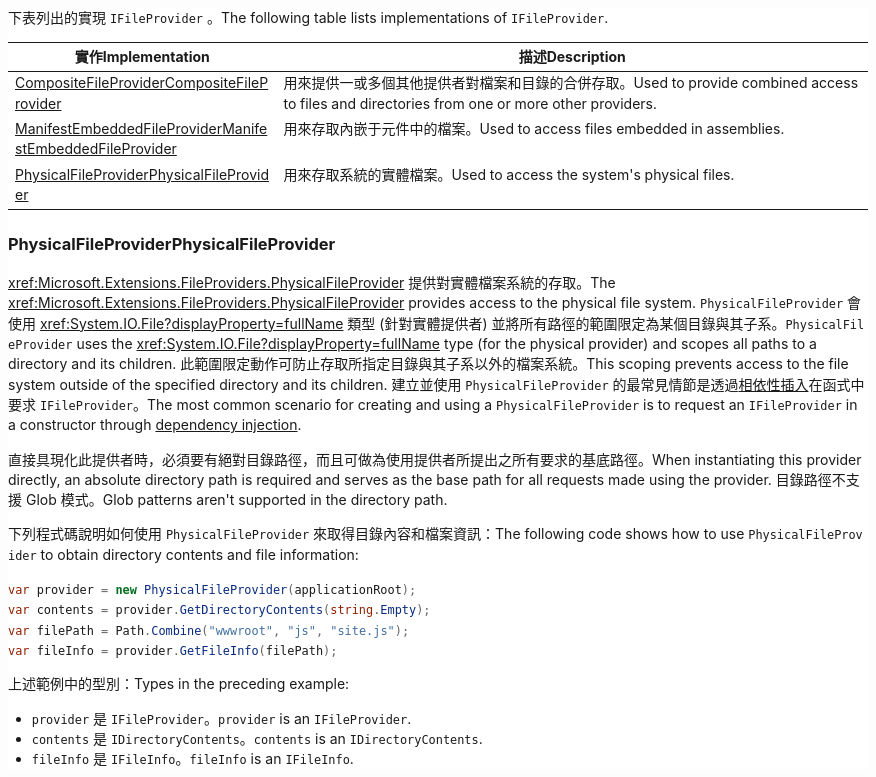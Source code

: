 <span data-ttu-id="2da5c-125">下表列出的實現 `IFileProvider` 。</span><span class="sxs-lookup"><span data-stu-id="2da5c-125">The following table lists implementations of `IFileProvider`.</span></span>

| <span data-ttu-id="2da5c-126">實作</span><span class="sxs-lookup"><span data-stu-id="2da5c-126">Implementation</span></span> | <span data-ttu-id="2da5c-127">描述</span><span class="sxs-lookup"><span data-stu-id="2da5c-127">Description</span></span> |
| -------------- | ----------- |
| [<span data-ttu-id="2da5c-128">CompositeFileProvider</span><span class="sxs-lookup"><span data-stu-id="2da5c-128">CompositeFileProvider</span></span>](#compositefileprovider) | <span data-ttu-id="2da5c-129">用來提供一或多個其他提供者對檔案和目錄的合併存取。</span><span class="sxs-lookup"><span data-stu-id="2da5c-129">Used to provide combined access to files and directories from one or more other providers.</span></span> |
| [<span data-ttu-id="2da5c-130">ManifestEmbeddedFileProvider</span><span class="sxs-lookup"><span data-stu-id="2da5c-130">ManifestEmbeddedFileProvider</span></span>](#manifestembeddedfileprovider) | <span data-ttu-id="2da5c-131">用來存取內嵌于元件中的檔案。</span><span class="sxs-lookup"><span data-stu-id="2da5c-131">Used to access files embedded in assemblies.</span></span> |
| [<span data-ttu-id="2da5c-132">PhysicalFileProvider</span><span class="sxs-lookup"><span data-stu-id="2da5c-132">PhysicalFileProvider</span></span>](#physicalfileprovider) | <span data-ttu-id="2da5c-133">用來存取系統的實體檔案。</span><span class="sxs-lookup"><span data-stu-id="2da5c-133">Used to access the system's physical files.</span></span> |

### <a name="physicalfileprovider"></a><span data-ttu-id="2da5c-134">PhysicalFileProvider</span><span class="sxs-lookup"><span data-stu-id="2da5c-134">PhysicalFileProvider</span></span>

<span data-ttu-id="2da5c-135"><xref:Microsoft.Extensions.FileProviders.PhysicalFileProvider> 提供對實體檔案系統的存取。</span><span class="sxs-lookup"><span data-stu-id="2da5c-135">The <xref:Microsoft.Extensions.FileProviders.PhysicalFileProvider> provides access to the physical file system.</span></span> <span data-ttu-id="2da5c-136">`PhysicalFileProvider` 會使用 <xref:System.IO.File?displayProperty=fullName> 類型 (針對實體提供者) 並將所有路徑的範圍限定為某個目錄與其子系。</span><span class="sxs-lookup"><span data-stu-id="2da5c-136">`PhysicalFileProvider` uses the <xref:System.IO.File?displayProperty=fullName> type (for the physical provider) and scopes all paths to a directory and its children.</span></span> <span data-ttu-id="2da5c-137">此範圍限定動作可防止存取所指定目錄與其子系以外的檔案系統。</span><span class="sxs-lookup"><span data-stu-id="2da5c-137">This scoping prevents access to the file system outside of the specified directory and its children.</span></span> <span data-ttu-id="2da5c-138">建立並使用 `PhysicalFileProvider` 的最常見情節是透過[相依性插入](xref:fundamentals/dependency-injection)在函式中要求 `IFileProvider`。</span><span class="sxs-lookup"><span data-stu-id="2da5c-138">The most common scenario for creating and using a `PhysicalFileProvider` is to request an `IFileProvider` in a constructor through [dependency injection](xref:fundamentals/dependency-injection).</span></span>

<span data-ttu-id="2da5c-139">直接具現化此提供者時，必須要有絕對目錄路徑，而且可做為使用提供者所提出之所有要求的基底路徑。</span><span class="sxs-lookup"><span data-stu-id="2da5c-139">When instantiating this provider directly, an absolute directory path is required and serves as the base path for all requests made using the provider.</span></span> <span data-ttu-id="2da5c-140">目錄路徑不支援 Glob 模式。</span><span class="sxs-lookup"><span data-stu-id="2da5c-140">Glob patterns aren't supported in the directory path.</span></span>

<span data-ttu-id="2da5c-141">下列程式碼說明如何使用 `PhysicalFileProvider` 來取得目錄內容和檔案資訊：</span><span class="sxs-lookup"><span data-stu-id="2da5c-141">The following code shows how to use `PhysicalFileProvider` to obtain directory contents and file information:</span></span>

```csharp
var provider = new PhysicalFileProvider(applicationRoot);
var contents = provider.GetDirectoryContents(string.Empty);
var filePath = Path.Combine("wwwroot", "js", "site.js");
var fileInfo = provider.GetFileInfo(filePath);
```

<span data-ttu-id="2da5c-142">上述範例中的型別：</span><span class="sxs-lookup"><span data-stu-id="2da5c-142">Types in the preceding example:</span></span>

* <span data-ttu-id="2da5c-143">`provider` 是 `IFileProvider`。</span><span class="sxs-lookup"><span data-stu-id="2da5c-143">`provider` is an `IFileProvider`.</span></span>
* <span data-ttu-id="2da5c-144">`contents` 是 `IDirectoryContents`。</span><span class="sxs-lookup"><span data-stu-id="2da5c-144">`contents` is an `IDirectoryContents`.</span></span>
* <span data-ttu-id="2da5c-145">`fileInfo` 是 `IFileInfo`。</span><span class="sxs-lookup"><span data-stu-id="2da5c-145">`fileInfo` is an `IFileInfo`.</span></span>
